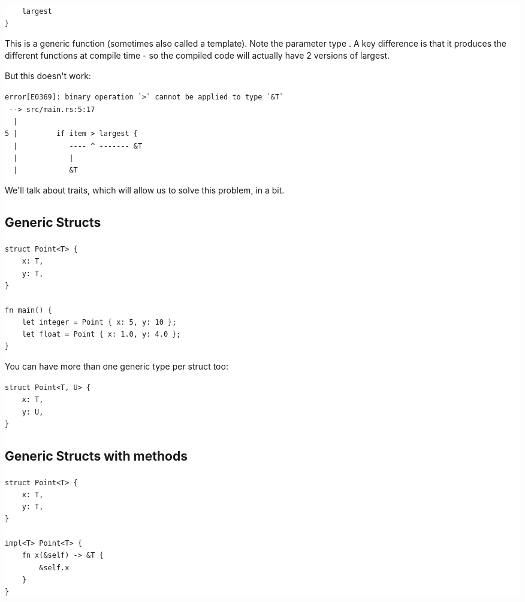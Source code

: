         largest
    }

This is a generic function (sometimes also called a template).  Note
the parameter type <T>.  A key difference is that it produces the
different functions at compile time - so the compiled code will
actually have 2 versions of largest.

But this doesn't work:

    error[E0369]: binary operation `>` cannot be applied to type `&T`
     --> src/main.rs:5:17
      |
    5 |         if item > largest {
      |            ---- ^ ------- &T
      |            |
      |            &T

We'll talk about traits, which will allow us to solve this problem, in
a bit.

## Generic Structs

    struct Point<T> {
        x: T,
        y: T,
    }
    
    fn main() {
        let integer = Point { x: 5, y: 10 };
        let float = Point { x: 1.0, y: 4.0 };
    }

You can have more than one generic type per struct too:

    struct Point<T, U> {
        x: T,
        y: U,
    }

## Generic Structs with methods

    struct Point<T> {
        x: T,
        y: T,
    }
    
    impl<T> Point<T> {
        fn x(&self) -> &T {
            &self.x
        }
    }
    